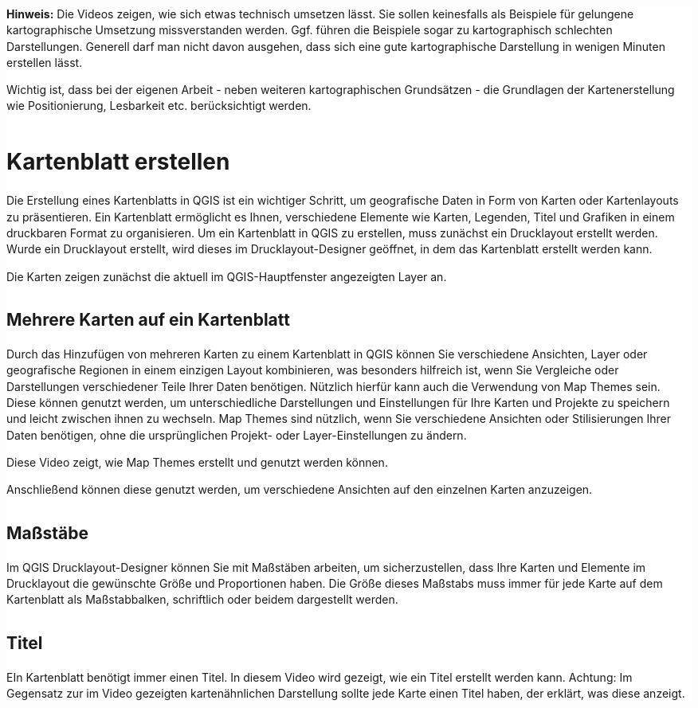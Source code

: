 **Hinweis:** Die Videos zeigen, wie sich etwas technisch umsetzen lässt. Sie sollen keinesfalls als Beispiele für gelungene kartographische Umsetzung missverstanden werden. Ggf. führen die Beispiele sogar zu kartographisch schlechten Darstellungen. Generell darf man nicht davon ausgehen, dass sich eine gute kartographische Darstellung in wenigen Minuten erstellen lässt.

Wichtig ist, dass bei der eigenen Arbeit - neben weiteren kartographischen Grundsätzen - die Grundlagen der Kartenerstellung wie Positionierung, Lesbarkeit etc. berücksichtigt werden.

# Kartenblatt erstellen

Die Erstellung eines Kartenblatts in QGIS ist ein wichtiger Schritt, um geografische Daten in Form von Karten oder Kartenlayouts zu präsentieren. Ein Kartenblatt ermöglicht es Ihnen, verschiedene Elemente wie Karten, Legenden, Titel und Grafiken in einem druckbaren Format zu organisieren. Um ein Kartenblatt in QGIS zu erstellen, muss zunächst ein Drucklayout erstellt werden. Wurde ein Drucklayout erstellt, wird dieses im Drucklayout-Designer geöffnet, in dem das Kartenblatt erstellt werden kann.

<video width="100%" controls src="https://courses.gistools.geog.uni-heidelberg.de/giscience/kartographie_uebung/-/wikis/uploads/videos/map-creation-open-map-layout.mp4"></video>
Die Karten zeigen zunächst die aktuell im QGIS-Hauptfenster angezeigten Layer an.

## Mehrere Karten auf ein Kartenblatt

Durch das Hinzufügen von mehreren Karten zu einem Kartenblatt in QGIS können Sie verschiedene Ansichten, Layer oder geografische Regionen in einem einzigen Layout kombinieren, was besonders hilfreich ist, wenn Sie Vergleiche oder Darstellungen verschiedener Teile Ihrer Daten benötigen. 
Nützlich hierfür kann auch die Verwendung von Map Themes sein. Diese können genutzt werden, um unterschiedliche Darstellungen und Einstellungen für Ihre Karten und Projekte zu speichern und leicht zwischen ihnen zu wechseln. Map Themes sind nützlich, wenn Sie verschiedene Ansichten oder Stilisierungen Ihrer Daten benötigen, ohne die ursprünglichen Projekt- oder Layer-Einstellungen zu ändern.

Diese Video zeigt, wie Map Themes erstellt und genutzt werden können.

<video width="100%" controls src="https://courses.gistools.geog.uni-heidelberg.de/giscience/kartographie_uebung/-/wikis/uploads/videos/map-creation-views.mp4"></video>
Anschließend können diese genutzt werden, um verschiedene Ansichten auf den einzelnen Karten anzuzeigen.

<video width="100%" controls src="https://courses.gistools.geog.uni-heidelberg.de/giscience/kartographie_uebung/-/wikis/uploads/videos/map-creation-two-maps.mp4"></video>
## Maßstäbe

Im QGIS Drucklayout-Designer können Sie mit Maßstäben arbeiten, um sicherzustellen, dass Ihre Karten und Elemente im Drucklayout die gewünschte Größe und Proportionen haben. Die Größe dieses Maßstabs muss immer für jede Karte auf dem Kartenblatt als Maßstabbalken, schriftlich oder beidem dargestellt werden.

<video width="100%" controls src="https://courses.gistools.geog.uni-heidelberg.de/giscience/kartographie_uebung/-/wikis/uploads/videos/map-creation-scale-bar.mp4"></video>
## Titel

EIn Kartenblatt benötigt immer einen Titel. In diesem Video wird gezeigt, wie ein Titel erstellt werden kann. Achtung: Im Gegensatz zur im Video gezeigten kartenähnlichen Darstellung sollte jede Karte einen Titel haben, der erklärt, was diese anzeigt.
